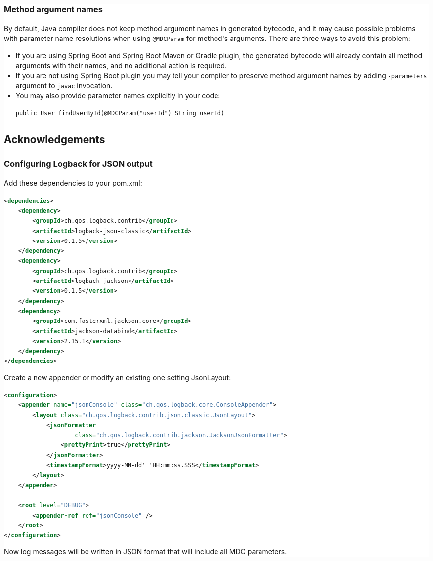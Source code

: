 ### Method argument names

By default, Java compiler does not keep method argument names in generated bytecode, and it may cause
possible problems with parameter name resolutions when using `@MDCParam` for method's arguments.
There are three ways to avoid this problem:

* If you are using Spring Boot and Spring Boot Maven or Gradle plugin, the generated bytecode will already contain
  all method arguments with their names, and no additional action is required.
* If you are not using Spring Boot plugin you may tell your compiler to preserve method argument names
  by adding `-parameters` argument to `javac` invocation.
* You may also provide parameter names explicitly in your code:
  ```
  public User findUserById(@MDCParam("userId") String userId)
  ```

## Acknowledgements

<a name="configuring_logback_json"></a>
### Configuring Logback for JSON output

Add these dependencies to your pom.xml:
```xml
<dependencies>
    <dependency>
        <groupId>ch.qos.logback.contrib</groupId>
        <artifactId>logback-json-classic</artifactId>
        <version>0.1.5</version>
    </dependency>
    <dependency>
        <groupId>ch.qos.logback.contrib</groupId>
        <artifactId>logback-jackson</artifactId>
        <version>0.1.5</version>
    </dependency>
    <dependency>
        <groupId>com.fasterxml.jackson.core</groupId>
        <artifactId>jackson-databind</artifactId>
        <version>2.15.1</version>
    </dependency>
</dependencies>
```

Create a new appender or modify an existing one setting JsonLayout:

```xml
<configuration>
    <appender name="jsonConsole" class="ch.qos.logback.core.ConsoleAppender">
        <layout class="ch.qos.logback.contrib.json.classic.JsonLayout">
            <jsonFormatter
                    class="ch.qos.logback.contrib.jackson.JacksonJsonFormatter">
                <prettyPrint>true</prettyPrint>
            </jsonFormatter>
            <timestampFormat>yyyy-MM-dd' 'HH:mm:ss.SSS</timestampFormat>
        </layout>
    </appender>

    <root level="DEBUG">
        <appender-ref ref="jsonConsole" />
    </root>
</configuration>
```
Now log messages will be written in JSON format that will include all MDC parameters.
